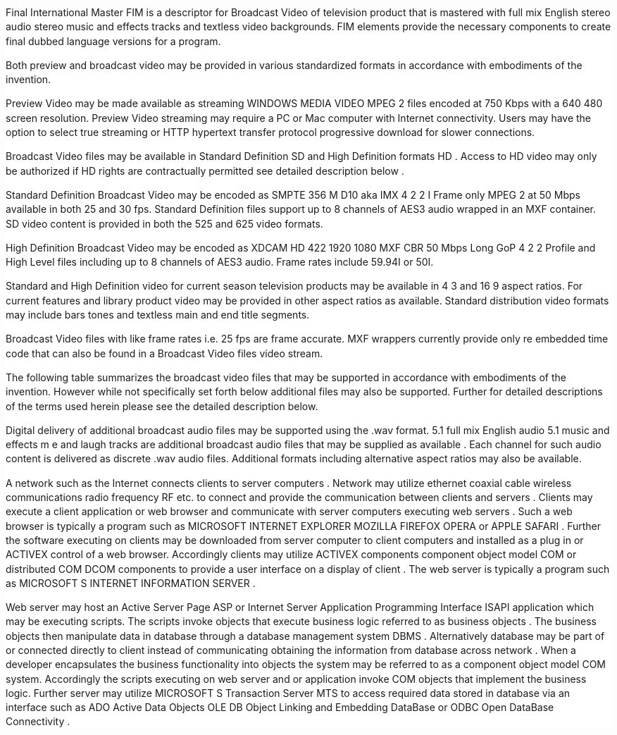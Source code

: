 Final International Master FIM is a descriptor for Broadcast Video of television product that is mastered with full mix English stereo audio stereo music and effects tracks and textless video backgrounds. FIM elements provide the necessary components to create final dubbed language versions for a program.

Both preview and broadcast video may be provided in various standardized formats in accordance with embodiments of the invention.

Preview Video may be made available as streaming WINDOWS MEDIA VIDEO MPEG 2 files encoded at 750 Kbps with a 640 480 screen resolution. Preview Video streaming may require a PC or Mac computer with Internet connectivity. Users may have the option to select true streaming or HTTP hypertext transfer protocol progressive download for slower connections.

Broadcast Video files may be available in Standard Definition SD and High Definition formats HD . Access to HD video may only be authorized if HD rights are contractually permitted see detailed description below .

Standard Definition Broadcast Video may be encoded as SMPTE 356 M D10 aka IMX 4 2 2 I Frame only MPEG 2 at 50 Mbps available in both 25 and 30 fps. Standard Definition files support up to 8 channels of AES3 audio wrapped in an MXF container. SD video content is provided in both the 525 and 625 video formats.

High Definition Broadcast Video may be encoded as XDCAM HD 422 1920 1080 MXF CBR 50 Mbps Long GoP 4 2 2 Profile and High Level files including up to 8 channels of AES3 audio. Frame rates include 59.94I or 50I.

Standard and High Definition video for current season television products may be available in 4 3 and 16 9 aspect ratios. For current features and library product video may be provided in other aspect ratios as available. Standard distribution video formats may include bars tones and textless main and end title segments.

Broadcast Video files with like frame rates i.e. 25 fps are frame accurate. MXF wrappers currently provide only re embedded time code that can also be found in a Broadcast Video files video stream.

The following table summarizes the broadcast video files that may be supported in accordance with embodiments of the invention. However while not specifically set forth below additional files may also be supported. Further for detailed descriptions of the terms used herein please see the detailed description below.

Digital delivery of additional broadcast audio files may be supported using the .wav format. 5.1 full mix English audio 5.1 music and effects m e and laugh tracks are additional broadcast audio files that may be supplied as available . Each channel for such audio content is delivered as discrete .wav audio files. Additional formats including alternative aspect ratios may also be available.

A network such as the Internet connects clients to server computers . Network may utilize ethernet coaxial cable wireless communications radio frequency RF etc. to connect and provide the communication between clients and servers . Clients may execute a client application or web browser and communicate with server computers executing web servers . Such a web browser is typically a program such as MICROSOFT INTERNET EXPLORER MOZILLA FIREFOX OPERA or APPLE SAFARI . Further the software executing on clients may be downloaded from server computer to client computers and installed as a plug in or ACTIVEX control of a web browser. Accordingly clients may utilize ACTIVEX components component object model COM or distributed COM DCOM components to provide a user interface on a display of client . The web server is typically a program such as MICROSOFT S INTERNET INFORMATION SERVER .

Web server may host an Active Server Page ASP or Internet Server Application Programming Interface ISAPI application which may be executing scripts. The scripts invoke objects that execute business logic referred to as business objects . The business objects then manipulate data in database through a database management system DBMS . Alternatively database may be part of or connected directly to client instead of communicating obtaining the information from database across network . When a developer encapsulates the business functionality into objects the system may be referred to as a component object model COM system. Accordingly the scripts executing on web server and or application invoke COM objects that implement the business logic. Further server may utilize MICROSOFT S Transaction Server MTS to access required data stored in database via an interface such as ADO Active Data Objects OLE DB Object Linking and Embedding DataBase or ODBC Open DataBase Connectivity .
